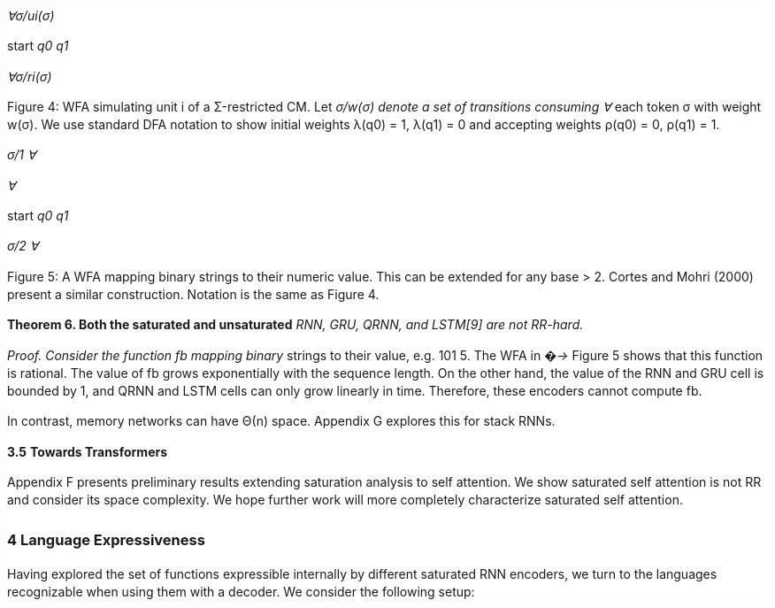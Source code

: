 _∀σ/ui(σ)_

start _q0_ _q1_


_∀σ/ri(σ)_


Figure 4: WFA simulating unit i of a Σ-restricted CM.
Let _σ/w(σ) denote a set of transitions consuming_
_∀_
each token σ with weight w(σ). We use standard DFA
notation to show initial weights λ(q0) = 1, λ(q1) = 0
and accepting weights ρ(q0) = 0, ρ(q1) = 1.

_σ/1_
_∀_


_∀_

start _q0_ _q1_


_σ/2_
_∀_


Figure 5: A WFA mapping binary strings to their numeric value. This can be extended for any base > 2.
Cortes and Mohri (2000) present a similar construction.
Notation is the same as Figure 4.

**Theorem 6. Both the saturated and unsaturated**
_RNN, GRU, QRNN, and LSTM[9]_ _are not RR-hard._

_Proof. Consider the function fb mapping binary_
strings to their value, e.g. 101 5. The WFA in
_�→_
Figure 5 shows that this function is rational.
The value of fb grows exponentially with the
sequence length. On the other hand, the value of the
RNN and GRU cell is bounded by 1, and QRNN
and LSTM cells can only grow linearly in time.
Therefore, these encoders cannot compute fb.

In contrast, memory networks can have Θ(n)
space. Appendix G explores this for stack RNNs.

**3.5** **Towards Transformers**

Appendix F presents preliminary results extending saturation analysis to self attention. We show
saturated self attention is not RR and consider its
space complexity. We hope further work will more
completely characterize saturated self attention.

### 4 Language Expressiveness

Having explored the set of functions expressible
internally by different saturated RNN encoders, we
turn to the languages recognizable when using them
with a decoder. We consider the following setup:
